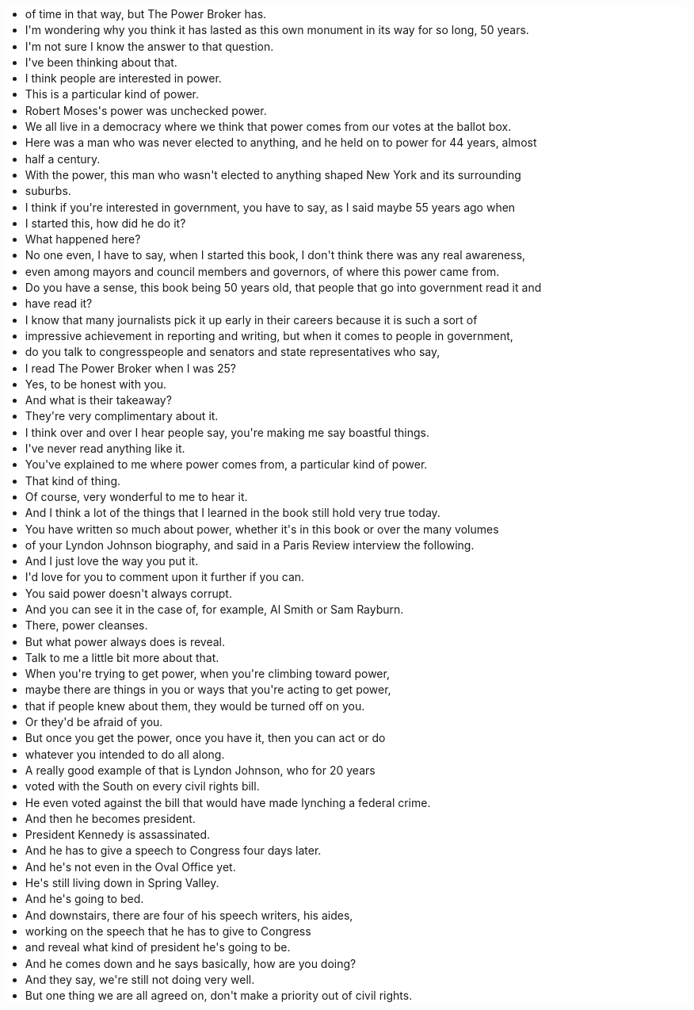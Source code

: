 *  of time in that way, but The Power Broker has.
*  I'm wondering why you think it has lasted as this own monument in its way for so long, 50 years.
*  I'm not sure I know the answer to that question.
*  I've been thinking about that.
*  I think people are interested in power.
*  This is a particular kind of power.
*  Robert Moses's power was unchecked power.
*  We all live in a democracy where we think that power comes from our votes at the ballot box.
*  Here was a man who was never elected to anything, and he held on to power for 44 years, almost
*  half a century.
*  With the power, this man who wasn't elected to anything shaped New York and its surrounding
*  suburbs.
*  I think if you're interested in government, you have to say, as I said maybe 55 years ago when
*  I started this, how did he do it?
*  What happened here?
*  No one even, I have to say, when I started this book, I don't think there was any real awareness,
*  even among mayors and council members and governors, of where this power came from.
*  Do you have a sense, this book being 50 years old, that people that go into government read it and
*  have read it?
*  I know that many journalists pick it up early in their careers because it is such a sort of
*  impressive achievement in reporting and writing, but when it comes to people in government,
*  do you talk to congresspeople and senators and state representatives who say,
*  I read The Power Broker when I was 25?
*  Yes, to be honest with you.
*  And what is their takeaway?
*  They're very complimentary about it.
*  I think over and over I hear people say, you're making me say boastful things.
*  I've never read anything like it.
*  You've explained to me where power comes from, a particular kind of power.
*  That kind of thing.
*  Of course, very wonderful to me to hear it.
*  And I think a lot of the things that I learned in the book still hold very true today.
*  You have written so much about power, whether it's in this book or over the many volumes
*  of your Lyndon Johnson biography, and said in a Paris Review interview the following.
*  And I just love the way you put it.
*  I'd love for you to comment upon it further if you can.
*  You said power doesn't always corrupt.
*  And you can see it in the case of, for example, Al Smith or Sam Rayburn.
*  There, power cleanses.
*  But what power always does is reveal.
*  Talk to me a little bit more about that.
*  When you're trying to get power, when you're climbing toward power,
*  maybe there are things in you or ways that you're acting to get power,
*  that if people knew about them, they would be turned off on you.
*  Or they'd be afraid of you.
*  But once you get the power, once you have it, then you can act or do
*  whatever you intended to do all along.
*  A really good example of that is Lyndon Johnson, who for 20 years
*  voted with the South on every civil rights bill.
*  He even voted against the bill that would have made lynching a federal crime.
*  And then he becomes president.
*  President Kennedy is assassinated.
*  And he has to give a speech to Congress four days later.
*  And he's not even in the Oval Office yet.
*  He's still living down in Spring Valley.
*  And he's going to bed.
*  And downstairs, there are four of his speech writers, his aides,
*  working on the speech that he has to give to Congress
*  and reveal what kind of president he's going to be.
*  And he comes down and he says basically, how are you doing?
*  And they say, we're still not doing very well.
*  But one thing we are all agreed on, don't make a priority out of civil rights.